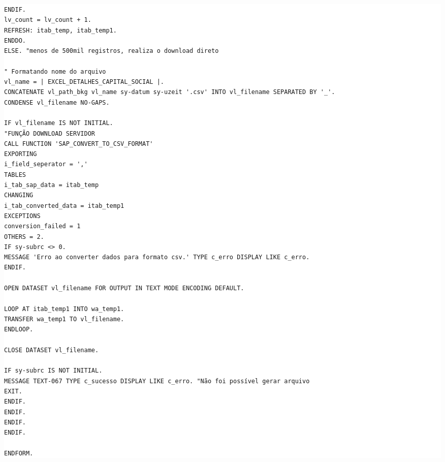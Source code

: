     ENDIF.  
    lv_count = lv_count + 1.  
    REFRESH: itab_temp, itab_temp1.  
    ENDDO.  
    ELSE. "menos de 500mil registros, realiza o download direto  
      
    " Formatando nome do arquivo  
    vl_name = | EXCEL_DETALHES_CAPITAL_SOCIAL |.  
    CONCATENATE vl_path_bkg vl_name sy-datum sy-uzeit '.csv' INTO vl_filename SEPARATED BY '_'.  
    CONDENSE vl_filename NO-GAPS.  
      
    IF vl_filename IS NOT INITIAL.  
    "FUNÇÃO DOWNLOAD SERVIDOR  
    CALL FUNCTION 'SAP_CONVERT_TO_CSV_FORMAT'  
    EXPORTING  
    i_field_seperator = ','  
    TABLES  
    i_tab_sap_data = itab_temp  
    CHANGING  
    i_tab_converted_data = itab_temp1  
    EXCEPTIONS  
    conversion_failed = 1  
    OTHERS = 2.  
    IF sy-subrc <> 0.  
    MESSAGE 'Erro ao converter dados para formato csv.' TYPE c_erro DISPLAY LIKE c_erro.  
    ENDIF.  
      
    OPEN DATASET vl_filename FOR OUTPUT IN TEXT MODE ENCODING DEFAULT.  
      
    LOOP AT itab_temp1 INTO wa_temp1.  
    TRANSFER wa_temp1 TO vl_filename.  
    ENDLOOP.  
      
    CLOSE DATASET vl_filename.  
      
    IF sy-subrc IS NOT INITIAL.  
    MESSAGE TEXT-067 TYPE c_sucesso DISPLAY LIKE c_erro. "Não foi possível gerar arquivo  
    EXIT.  
    ENDIF.  
    ENDIF.  
    ENDIF.  
    ENDIF.  
      
    ENDFORM.  
 
